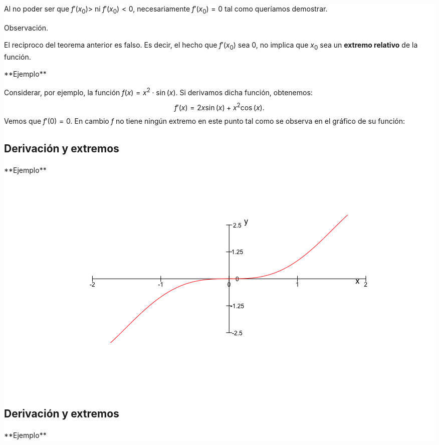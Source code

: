 Al no poder ser que $f'(x_0)>$ ni $f'(x_0)<0$, necesariamente $f'(x_0)=0$ tal como queríamos demostrar.
</div>

<l class="observ"> Observación. </l> 

El recíproco del teorema anterior es falso. Es decir, el hecho que $f'(x_0)$ sea $0$, no implica que $x_0$ sea un **extremo relativo** de la función.

<div class="example">
**Ejemplo**

Considerar, por ejemplo, la función $f(x)=x^2\cdot \sin(x)$. Si derivamos dicha función, obtenemos:
$$
f'(x)=2x\sin(x)+x^2\cos(x).
$$
Vemos que $f'(0)=0$. En cambio $f$ no tiene ningún extremo en este punto tal como se observa en el gráfico de su función:
</div>



## Derivación y extremos
<div class="example">
**Ejemplo**
<img src="05Derivadas_files/figure-html/unnamed-chunk-4-1.png" style="display: block; margin: auto;" />


</div>

## Derivación y extremos
<div class="example">
**Ejemplo**
